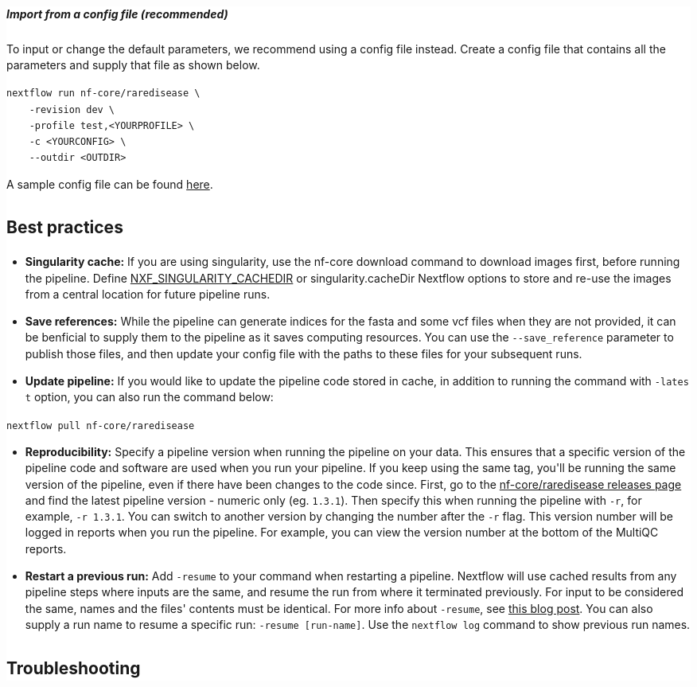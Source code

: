 ##### Import from a config file (recommended)

To input or change the default parameters, we recommend using a config file instead. Create a config file that contains all the parameters and supply that file as shown below.

```
nextflow run nf-core/raredisease \
    -revision dev \
    -profile test,<YOURPROFILE> \
    -c <YOURCONFIG> \
    --outdir <OUTDIR>
```

A sample config file can be found [here](https://github.com/nf-core/raredisease/blob/dev/conf/test.config).

## Best practices

- **Singularity cache:** If you are using singularity, use the nf-core download command to download images first, before running the pipeline. Define [NXF_SINGULARITY_CACHEDIR](https://nextflow.io/docs/latest/config.html?highlight=nxf_singularity_cachedir#environment-variables) or singularity.cacheDir Nextflow options to store and re-use the images from a central location for future pipeline runs.

- **Save references:** While the pipeline can generate indices for the fasta and some vcf files when they are not provided, it can be benficial to supply them to the pipeline as it saves computing resources. You can use the `--save_reference` parameter to publish those files, and then update your config file with the paths to these files for your subsequent runs.

- **Update pipeline:** If you would like to update the pipeline code stored in cache, in addition to running the command with `-latest` option, you can also run the command below:

```bash
nextflow pull nf-core/raredisease
```

- **Reproducibility:** Specify a pipeline version when running the pipeline on your data. This ensures that a specific version of the pipeline code and software are used when you run your pipeline. If you keep using the same tag, you'll be running the same version of the pipeline, even if there have been changes to the code since. First, go to the [nf-core/raredisease releases page](https://github.com/nf-core/raredisease/releases) and find the latest pipeline version - numeric only (eg. `1.3.1`). Then specify this when running the pipeline with `-r`, for example, `-r 1.3.1`. You can switch to another version by changing the number after the `-r` flag. This version number will be logged in reports when you run the pipeline. For example, you can view the version number at the bottom of the MultiQC reports.

- **Restart a previous run:** Add `-resume` to your command when restarting a pipeline. Nextflow will use cached results from any pipeline steps where inputs are the same, and resume the run from where it terminated previously. For input to be considered the same, names and the files' contents must be identical. For more info about `-resume`, see [this blog post](https://www.nextflow.io/blog/2019/demystifying-nextflow-resume.html). You can also supply a run name to resume a specific run: `-resume [run-name]`. Use the `nextflow log` command to show previous run names.

## Troubleshooting
